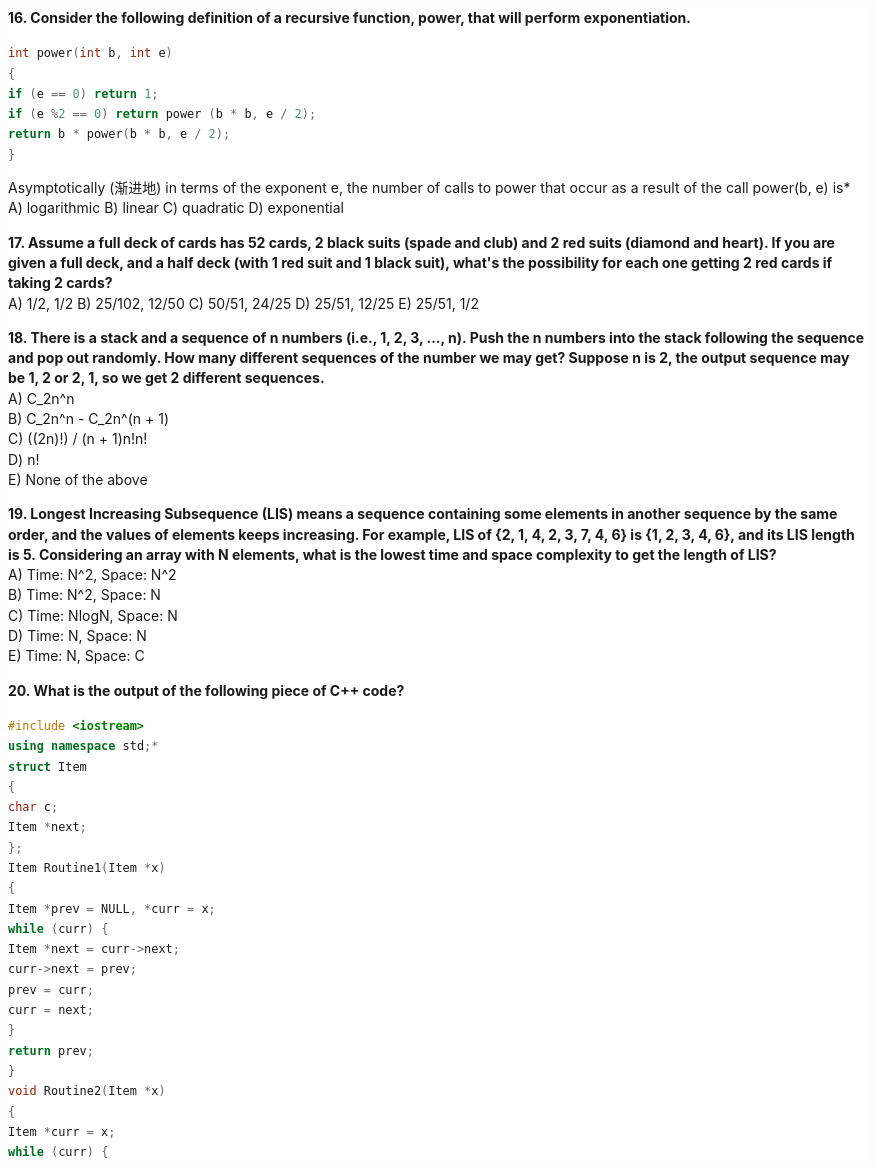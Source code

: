**16. Consider the following definition of a recursive function, power, that will perform exponentiation.**

``` cpp
int power(int b, int e)
{
if (e == 0) return 1;
if (e %2 == 0) return power (b * b, e / 2);
return b * power(b * b, e / 2);
}
```
Asymptotically (渐进地) in terms of the exponent e, the number of calls to power that occur as a result of the call power(b, e) is*
A) logarithmic B) linear C) quadratic D) exponential

**17. Assume a full deck of cards has 52 cards, 2 black suits (spade and club) and 2 red suits (diamond and heart).
If you are given a full deck, and a half deck (with 1 red suit and 1 black suit), what's the possibility for each one getting 2 red cards if taking 2 cards?**    
A) 1/2, 1/2 B) 25/102, 12/50 C) 50/51, 24/25 D) 25/51, 12/25 E) 25/51, 1/2

**18. There is a stack and a sequence of n numbers (i.e., 1, 2, 3, ..., n). Push the n numbers into the stack following the sequence and pop out randomly. How many different sequences of the number we may get? Suppose n is 2, the output sequence may be 1, 2 or 2, 1, so we get 2 different sequences.**    
A) C_2n^n    
B) C_2n^n - C_2n^(n + 1)    
C) ((2n)!) / (n + 1)n!n!    
D) n!    
E) None of the above    

**19. Longest Increasing Subsequence (LIS) means a sequence containing some elements in another sequence by the same order, and the values of elements keeps increasing.
For example, LIS of {2, 1, 4, 2, 3, 7, 4, 6} is {1, 2, 3, 4, 6}, and its LIS length is 5.
Considering an array with N elements, what is the lowest time and space complexity to get the length of LIS?**    
A) Time: N^2, Space: N^2    
B) Time: N^2, Space: N    
C) Time: NlogN, Space: N    
D) Time: N, Space: N    
E) Time: N, Space: C    

**20. What is the output of the following piece of C++ code?**

``` cpp
#include <iostream>
using namespace std;*
struct Item
{
char c;
Item *next;
};
Item Routine1(Item *x)
{
Item *prev = NULL, *curr = x;
while (curr) {
Item *next = curr->next;
curr->next = prev;
prev = curr;
curr = next;
}
return prev;
}
void Routine2(Item *x)
{
Item *curr = x;
while (curr) {
```